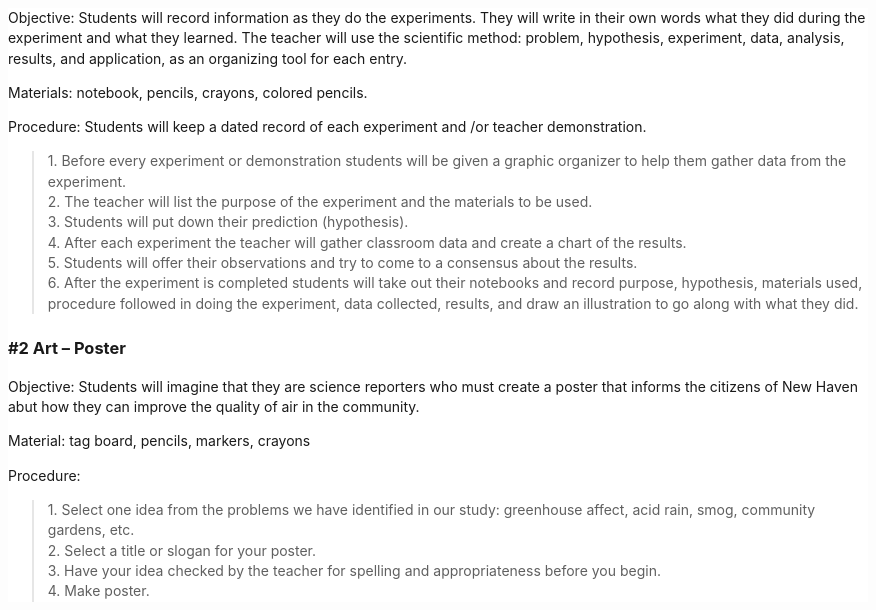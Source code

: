 Objective: Students will record information as they do the experiments. They will write in their own words what they did during the experiment and what they learned.   The teacher will use the scientific method: problem, hypothesis, experiment, data, analysis, results, and application, as an organizing tool for each entry.
<p>
Materials: notebook, pencils, crayons, colored pencils.
</p>
<p>
Procedure: Students will keep a dated record of each experiment and /or teacher demonstration.
</p>
<blockquote>
<dl>
<dt>
1. Before every experiment or demonstration students will be given a graphic organizer to help them gather data from the experiment.
<dt>
2. The teacher will list the purpose of the experiment and the materials to be used.
<dt>
3. Students will put down their prediction (hypothesis).
<dt>
4. After each experiment the teacher will gather classroom data and create a chart of the results.
<dt>
5. Students will offer their observations and try to come to a consensus about the results.
<dt>
6. After the experiment is completed students will take out their notebooks and record purpose, hypothesis, materials used, procedure followed in doing the experiment, data collected, results, and draw an illustration to go along with what they did.
</dt>
</dt>
</dt>
</dt>
</dt>
</dt>
</dl>
</blockquote>
<h3>
#2 Art – Poster
</h3>
Objective: Students will imagine that they are science reporters who must create a poster that informs the citizens of New Haven abut how they can improve the quality of air in the community.
<p>
Material: tag board, pencils, markers, crayons
</p>
<p>
Procedure:
</p>
<blockquote>
<dl>
<dt>
1. Select one idea from the problems we have identified in our study: greenhouse affect, acid rain, smog, community gardens, etc.
<dt>
2. Select a title or slogan for your poster.
<dt>
3. Have your idea checked by the teacher for spelling and appropriateness before you begin.
<dt>
4. Make poster.
<dt>
</dt>
</dt>
</dt>
</dt>
</dt>
</dl>